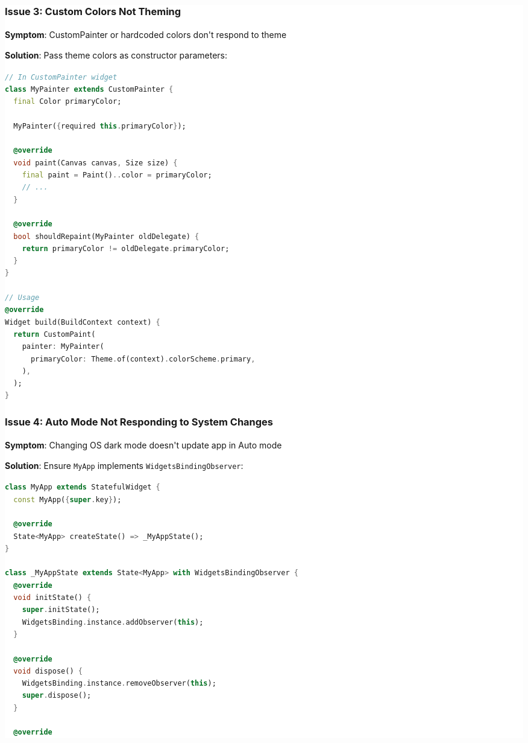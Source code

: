 ```dart
```

### Issue 3: Custom Colors Not Theming

**Symptom**: CustomPainter or hardcoded colors don't respond to theme

**Solution**: Pass theme colors as constructor parameters:

```dart
// In CustomPainter widget
class MyPainter extends CustomPainter {
  final Color primaryColor;

  MyPainter({required this.primaryColor});

  @override
  void paint(Canvas canvas, Size size) {
    final paint = Paint()..color = primaryColor;
    // ...
  }

  @override
  bool shouldRepaint(MyPainter oldDelegate) {
    return primaryColor != oldDelegate.primaryColor;
  }
}

// Usage
@override
Widget build(BuildContext context) {
  return CustomPaint(
    painter: MyPainter(
      primaryColor: Theme.of(context).colorScheme.primary,
    ),
  );
}
```

### Issue 4: Auto Mode Not Responding to System Changes

**Symptom**: Changing OS dark mode doesn't update app in Auto mode

**Solution**: Ensure `MyApp` implements `WidgetsBindingObserver`:

```dart
class MyApp extends StatefulWidget {
  const MyApp({super.key});

  @override
  State<MyApp> createState() => _MyAppState();
}

class _MyAppState extends State<MyApp> with WidgetsBindingObserver {
  @override
  void initState() {
    super.initState();
    WidgetsBinding.instance.addObserver(this);
  }

  @override
  void dispose() {
    WidgetsBinding.instance.removeObserver(this);
    super.dispose();
  }

  @override
```